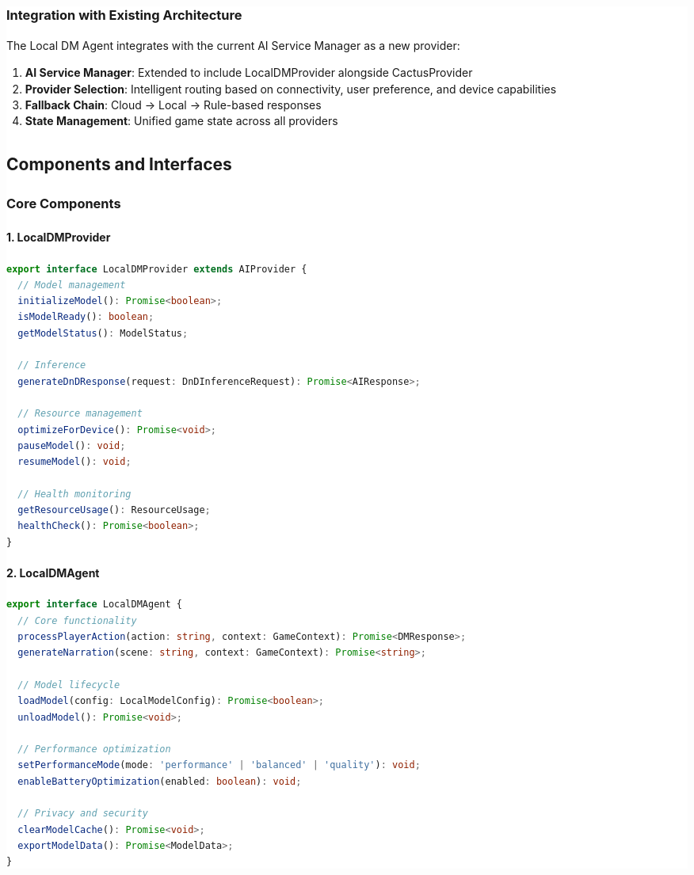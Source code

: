 ### Integration with Existing Architecture

The Local DM Agent integrates with the current AI Service Manager as a new provider:

1. **AI Service Manager**: Extended to include LocalDMProvider alongside CactusProvider
2. **Provider Selection**: Intelligent routing based on connectivity, user preference, and device capabilities
3. **Fallback Chain**: Cloud → Local → Rule-based responses
4. **State Management**: Unified game state across all providers

## Components and Interfaces

### Core Components

#### 1. LocalDMProvider

```typescript
export interface LocalDMProvider extends AIProvider {
  // Model management
  initializeModel(): Promise<boolean>;
  isModelReady(): boolean;
  getModelStatus(): ModelStatus;
  
  // Inference
  generateDnDResponse(request: DnDInferenceRequest): Promise<AIResponse>;
  
  // Resource management
  optimizeForDevice(): Promise<void>;
  pauseModel(): void;
  resumeModel(): void;
  
  // Health monitoring
  getResourceUsage(): ResourceUsage;
  healthCheck(): Promise<boolean>;
}
```

#### 2. LocalDMAgent

```typescript
export interface LocalDMAgent {
  // Core functionality
  processPlayerAction(action: string, context: GameContext): Promise<DMResponse>;
  generateNarration(scene: string, context: GameContext): Promise<string>;
  
  // Model lifecycle
  loadModel(config: LocalModelConfig): Promise<boolean>;
  unloadModel(): Promise<void>;
  
  // Performance optimization
  setPerformanceMode(mode: 'performance' | 'balanced' | 'quality'): void;
  enableBatteryOptimization(enabled: boolean): void;
  
  // Privacy and security
  clearModelCache(): Promise<void>;
  exportModelData(): Promise<ModelData>;
}
```
